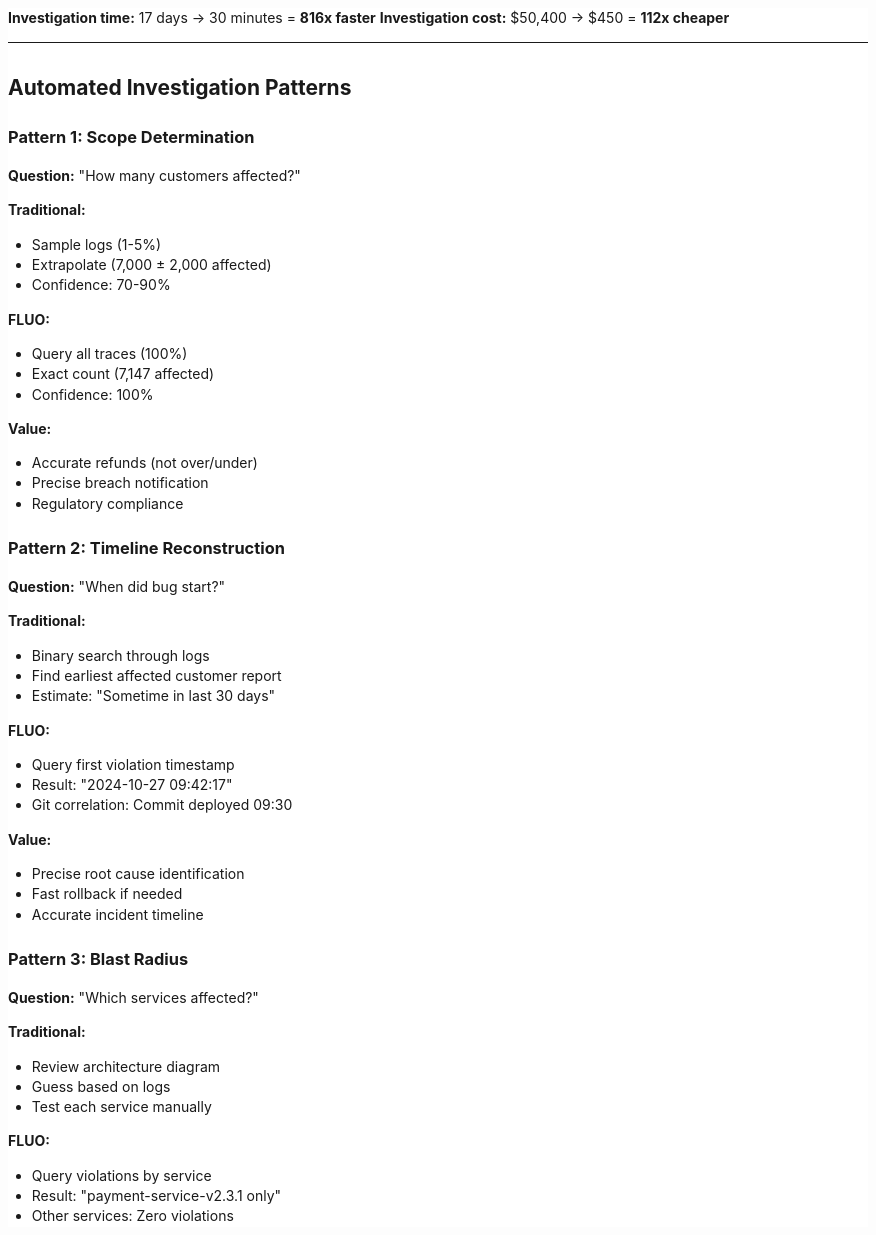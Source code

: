 **Investigation time:** 17 days → 30 minutes = **816x faster**
**Investigation cost:** $50,400 → $450 = **112x cheaper**

---

## Automated Investigation Patterns

### Pattern 1: Scope Determination

**Question:** "How many customers affected?"

**Traditional:**
- Sample logs (1-5%)
- Extrapolate (7,000 ± 2,000 affected)
- Confidence: 70-90%

**FLUO:**
- Query all traces (100%)
- Exact count (7,147 affected)
- Confidence: 100%

**Value:**
- Accurate refunds (not over/under)
- Precise breach notification
- Regulatory compliance

### Pattern 2: Timeline Reconstruction

**Question:** "When did bug start?"

**Traditional:**
- Binary search through logs
- Find earliest affected customer report
- Estimate: "Sometime in last 30 days"

**FLUO:**
- Query first violation timestamp
- Result: "2024-10-27 09:42:17"
- Git correlation: Commit deployed 09:30

**Value:**
- Precise root cause identification
- Fast rollback if needed
- Accurate incident timeline

### Pattern 3: Blast Radius

**Question:** "Which services affected?"

**Traditional:**
- Review architecture diagram
- Guess based on logs
- Test each service manually

**FLUO:**
- Query violations by service
- Result: "payment-service-v2.3.1 only"
- Other services: Zero violations
